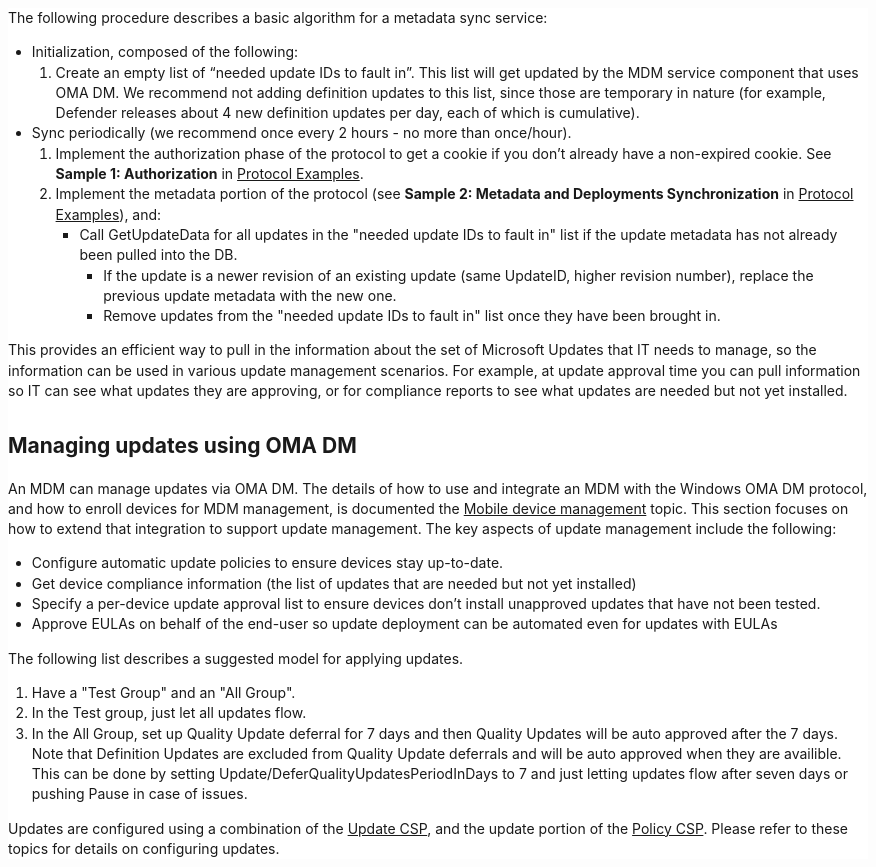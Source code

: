 
The following procedure describes a basic algorithm for a metadata sync service:

-   Initialization, composed of the following:
    1.  Create an empty list of “needed update IDs to fault in”. This list will get updated by the MDM service component that uses OMA DM. We recommend not adding definition updates to this list, since those are temporary in nature (for example, Defender releases about 4 new definition updates per day, each of which is cumulative).
-   Sync periodically (we recommend once every 2 hours - no more than once/hour).
    1.  Implement the authorization phase of the protocol to get a cookie if you don’t already have a non-expired cookie. See **Sample 1: Authorization** in [Protocol Examples](/openspecs/windows_protocols/ms-wsusss/2dedbd00-fbb7-46ee-8ee0-aec9bd1ecd2a).
    2.  Implement the metadata portion of the protocol (see **Sample 2: Metadata and Deployments Synchronization** in [Protocol Examples](/openspecs/windows_protocols/ms-wsusss/2dedbd00-fbb7-46ee-8ee0-aec9bd1ecd2a)), and:
        -   Call GetUpdateData for all updates in the "needed update IDs to fault in" list if the update metadata has not already been pulled into the DB.
            -   If the update is a newer revision of an existing update (same UpdateID, higher revision number), replace the previous update metadata with the new one.
            -   Remove updates from the "needed update IDs to fault in" list once they have been brought in.

This provides an efficient way to pull in the information about the set of Microsoft Updates that IT needs to manage, so the information can be used in various update management scenarios. For example, at update approval time you can pull information so IT can see what updates they are approving, or for compliance reports to see what updates are needed but not yet installed.

## <a href="" id="managingupdates"></a>Managing updates using OMA DM

An MDM can manage updates via OMA DM. The details of how to use and integrate an MDM with the Windows OMA DM protocol, and how to enroll devices for MDM management, is documented the [Mobile device management](mobile-device-enrollment.md) topic. This section focuses on how to extend that integration to support update management. The key aspects of update management include the following:

-   Configure automatic update policies to ensure devices stay up-to-date.
-   Get device compliance information (the list of updates that are needed but not yet installed)
-   Specify a per-device update approval list to ensure devices don’t install unapproved updates that have not been tested.
-   Approve EULAs on behalf of the end-user so update deployment can be automated even for updates with EULAs

The following list describes a suggested model for applying updates.

1.  Have a "Test Group" and an "All Group".
2.  In the Test group, just let all updates flow.
3.  In the All Group, set up Quality Update deferral for 7 days and then Quality Updates will be auto approved after the 7 days.  Note that Definition Updates are excluded from Quality Update deferrals and will be auto approved when they are availible. This can be done by setting Update/DeferQualityUpdatesPeriodInDays to 7 and just letting updates flow after seven days or pushing Pause in case of issues.

Updates are configured using a combination of the [Update CSP](update-csp.md), and the update portion of the [Policy CSP](policy-configuration-service-provider.md). Please refer to these topics for details on configuring updates.
